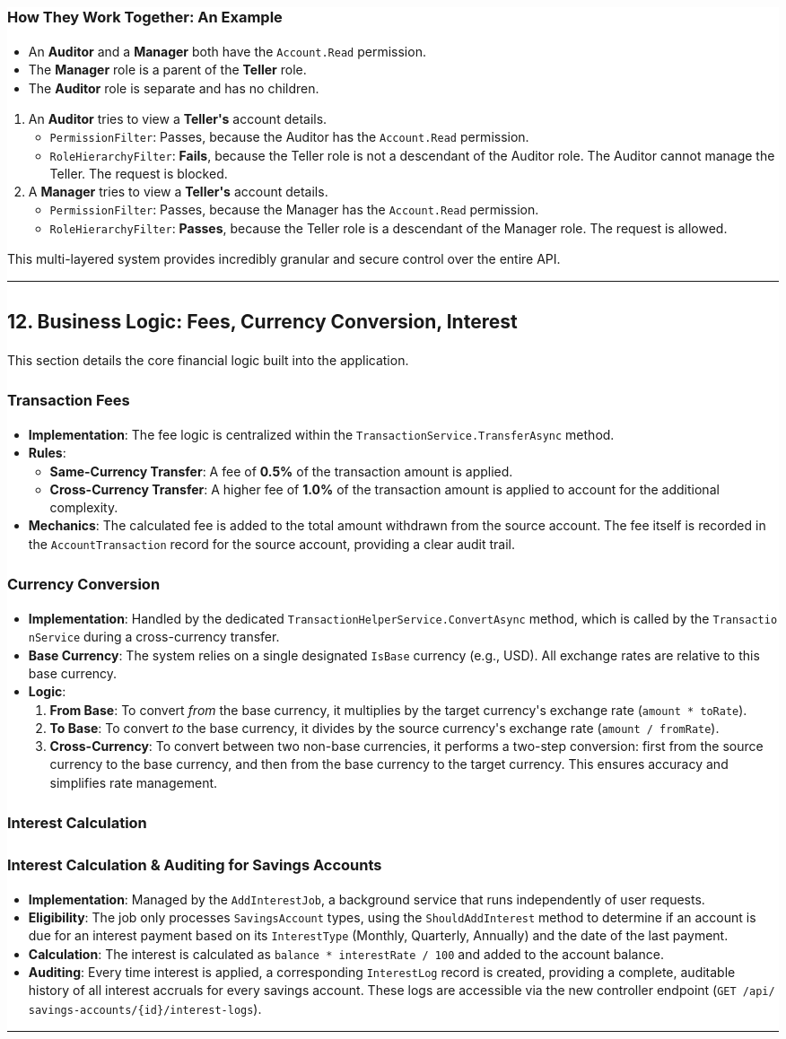 ### **How They Work Together: An Example**

- An **Auditor** and a **Manager** both have the `Account.Read` permission.
- The **Manager** role is a parent of the **Teller** role.
- The **Auditor** role is separate and has no children.

1.  An **Auditor** tries to view a **Teller's** account details.
    - `PermissionFilter`: Passes, because the Auditor has the `Account.Read` permission.
    - `RoleHierarchyFilter`: **Fails**, because the Teller role is not a descendant of the Auditor role. The Auditor cannot manage the Teller. The request is blocked.
2.  A **Manager** tries to view a **Teller's** account details.
    - `PermissionFilter`: Passes, because the Manager has the `Account.Read` permission.
    - `RoleHierarchyFilter`: **Passes**, because the Teller role is a descendant of the Manager role. The request is allowed.

This multi-layered system provides incredibly granular and secure control over the entire API.

---

## 12. Business Logic: Fees, Currency Conversion, Interest

This section details the core financial logic built into the application.

### **Transaction Fees**
- **Implementation**: The fee logic is centralized within the `TransactionService.TransferAsync` method.
- **Rules**:
  - **Same-Currency Transfer**: A fee of **0.5%** of the transaction amount is applied.
  - **Cross-Currency Transfer**: A higher fee of **1.0%** of the transaction amount is applied to account for the additional complexity.
- **Mechanics**: The calculated fee is added to the total amount withdrawn from the source account. The fee itself is recorded in the `AccountTransaction` record for the source account, providing a clear audit trail.

### **Currency Conversion**
- **Implementation**: Handled by the dedicated `TransactionHelperService.ConvertAsync` method, which is called by the `TransactionService` during a cross-currency transfer.
- **Base Currency**: The system relies on a single designated `IsBase` currency (e.g., USD). All exchange rates are relative to this base currency.
- **Logic**:
  1.  **From Base**: To convert *from* the base currency, it multiplies by the target currency's exchange rate (`amount * toRate`).
  2.  **To Base**: To convert *to* the base currency, it divides by the source currency's exchange rate (`amount / fromRate`).
  3.  **Cross-Currency**: To convert between two non-base currencies, it performs a two-step conversion: first from the source currency to the base currency, and then from the base currency to the target currency. This ensures accuracy and simplifies rate management.

### **Interest Calculation**

### **Interest Calculation & Auditing for Savings Accounts**
- **Implementation**: Managed by the `AddInterestJob`, a background service that runs independently of user requests.
- **Eligibility**: The job only processes `SavingsAccount` types, using the `ShouldAddInterest` method to determine if an account is due for an interest payment based on its `InterestType` (Monthly, Quarterly, Annually) and the date of the last payment.
- **Calculation**: The interest is calculated as `balance * interestRate / 100` and added to the account balance.
- **Auditing**: Every time interest is applied, a corresponding `InterestLog` record is created, providing a complete, auditable history of all interest accruals for every savings account. These logs are accessible via the new controller endpoint (`GET /api/savings-accounts/{id}/interest-logs`).

---